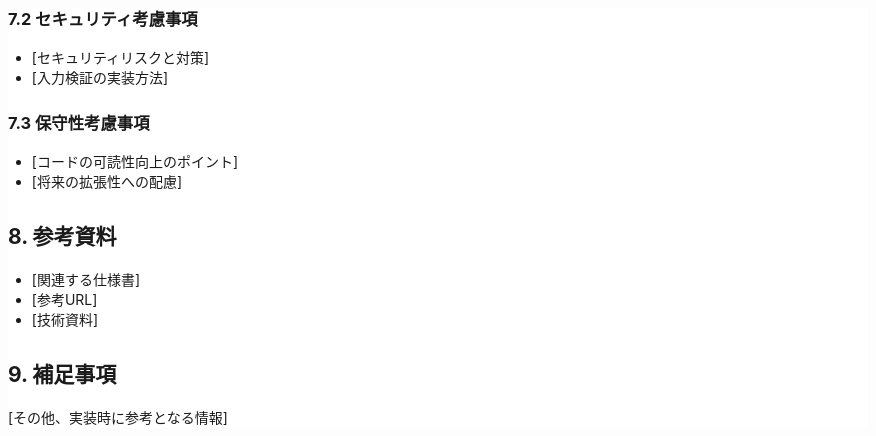 ### 7.2 セキュリティ考慮事項
- [セキュリティリスクと対策]
- [入力検証の実装方法]

### 7.3 保守性考慮事項
- [コードの可読性向上のポイント]
- [将来の拡張性への配慮]

## 8. 参考資料
- [関連する仕様書]
- [参考URL]
- [技術資料]

## 9. 補足事項
[その他、実装時に参考となる情報] 